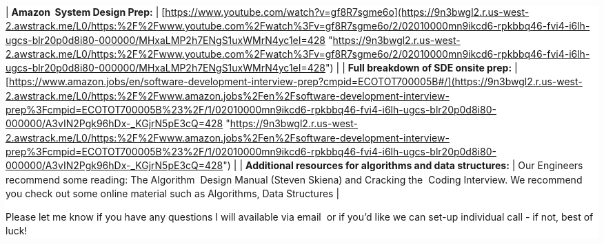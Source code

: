 | **Amazon  System Design Prep:**                              | [https://www.youtube.com/watch?v=gf8R7sgme6o](https://9n3bwgl2.r.us-west-2.awstrack.me/L0/https:%2F%2Fwww.youtube.com%2Fwatch%3Fv=gf8R7sgme6o/2/02010000mn9ikcd6-rpkbbq46-fvi4-i6lh-ugcs-blr20p0d8i80-000000/MHxaLMP2h7ENgS1uxWMrN4yc1eI=428 "https://9n3bwgl2.r.us-west-2.awstrack.me/L0/https:%2F%2Fwww.youtube.com%2Fwatch%3Fv=gf8R7sgme6o/2/02010000mn9ikcd6-rpkbbq46-fvi4-i6lh-ugcs-blr20p0d8i80-000000/MHxaLMP2h7ENgS1uxWMrN4yc1eI=428")                                                                                                                                        |
| **Full breakdown of SDE onsite prep:**                       | [https://www.amazon.jobs/en/software-development-interview-prep?cmpid=ECOTOT700005B#/](https://9n3bwgl2.r.us-west-2.awstrack.me/L0/https:%2F%2Fwww.amazon.jobs%2Fen%2Fsoftware-development-interview-prep%3Fcmpid=ECOTOT700005B%23%2F/1/02010000mn9ikcd6-rpkbbq46-fvi4-i6lh-ugcs-blr20p0d8i80-000000/A3vIN2Pgk96hDx-_KGjrN5pE3cQ=428 "https://9n3bwgl2.r.us-west-2.awstrack.me/L0/https:%2F%2Fwww.amazon.jobs%2Fen%2Fsoftware-development-interview-prep%3Fcmpid=ECOTOT700005B%23%2F/1/02010000mn9ikcd6-rpkbbq46-fvi4-i6lh-ugcs-blr20p0d8i80-000000/A3vIN2Pgk96hDx-_KGjrN5pE3cQ=428") |
| **Additional resources for algorithms and data structures:** | Our Engineers recommend some reading: The Algorithm  Design Manual (Steven Skiena) and Cracking the  Coding Interview. We recommend you check out some online material such as Algorithms, Data Structures                                                                                                                                                                                                                                                                                                                                                                            |

Please let me know if you have any questions I will available via email  or if you’d like we can set-up individual call - if not, best of luck!